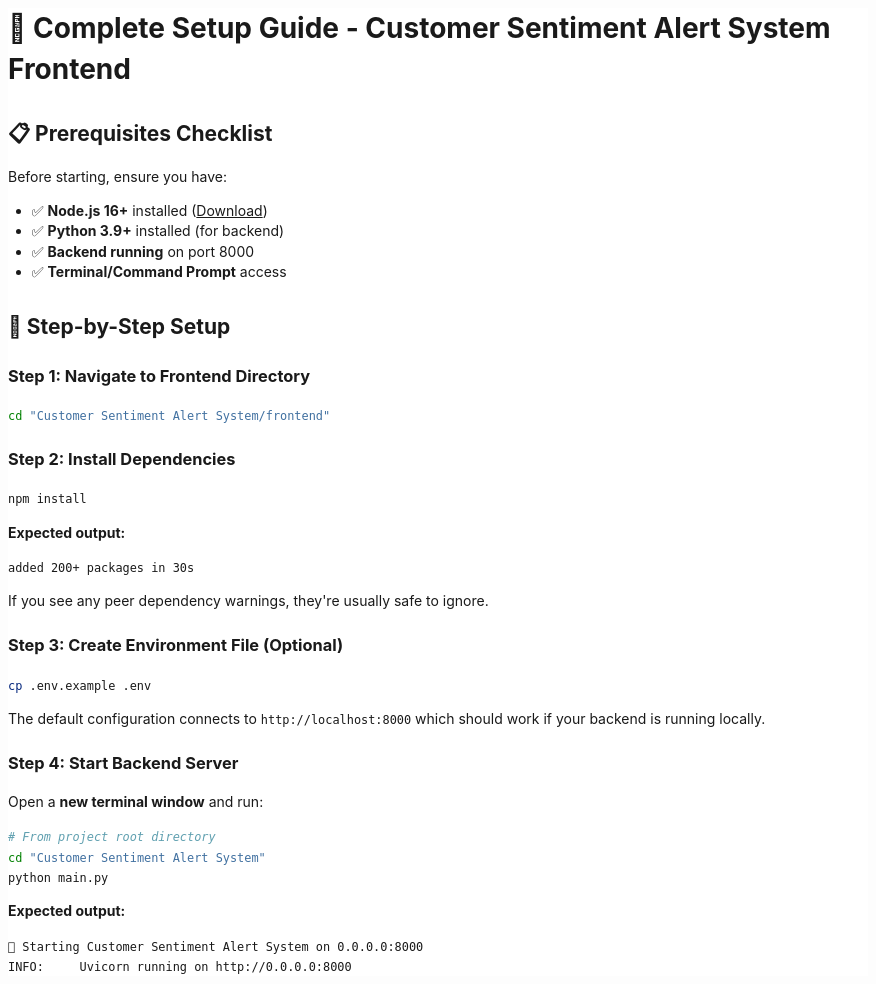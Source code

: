 # 🚀 Complete Setup Guide - Customer Sentiment Alert System Frontend

## 📋 Prerequisites Checklist

Before starting, ensure you have:

- ✅ **Node.js 16+** installed ([Download](https://nodejs.org/))
- ✅ **Python 3.9+** installed (for backend)
- ✅ **Backend running** on port 8000
- ✅ **Terminal/Command Prompt** access

## 🎯 Step-by-Step Setup

### Step 1: Navigate to Frontend Directory

```bash
cd "Customer Sentiment Alert System/frontend"
```

### Step 2: Install Dependencies

```bash
npm install
```

**Expected output:**
```
added 200+ packages in 30s
```

If you see any peer dependency warnings, they're usually safe to ignore.

### Step 3: Create Environment File (Optional)

```bash
cp .env.example .env
```

The default configuration connects to `http://localhost:8000` which should work if your backend is running locally.

### Step 4: Start Backend Server

Open a **new terminal window** and run:

```bash
# From project root directory
cd "Customer Sentiment Alert System"
python main.py
```

**Expected output:**
```
🚀 Starting Customer Sentiment Alert System on 0.0.0.0:8000
INFO:     Uvicorn running on http://0.0.0.0:8000
```
